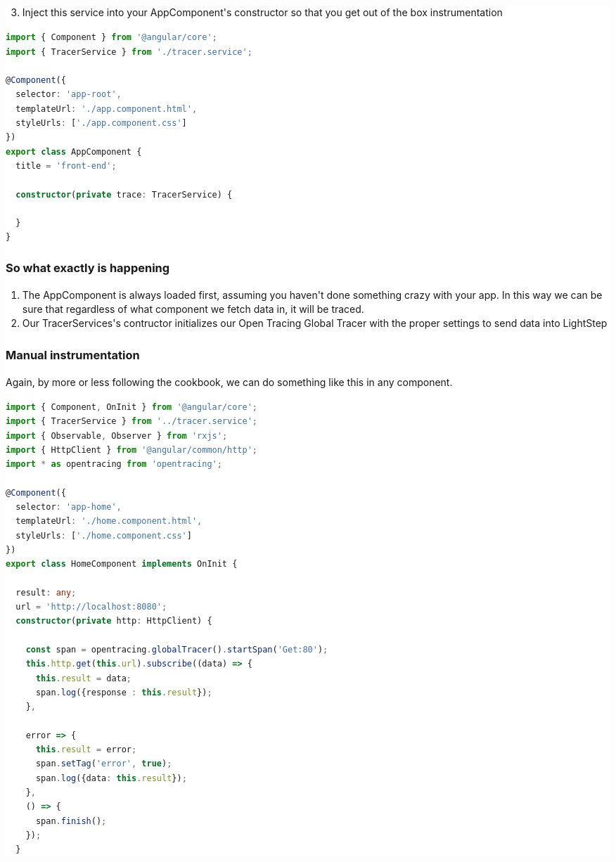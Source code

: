 3) Inject this service into your AppComponent's constructor so that you get out of the box instrumentation

```typescript
import { Component } from '@angular/core';
import { TracerService } from './tracer.service';

@Component({
  selector: 'app-root',
  templateUrl: './app.component.html',
  styleUrls: ['./app.component.css']
})
export class AppComponent {
  title = 'front-end';

  constructor(private trace: TracerService) {

  }
}
```

### So what exactly is happening
1. The AppComponent is always loaded first, assuming you haven't done something crazy with your app. In this way we can be sure that regardless of what component we fetch data in, it will be traced.
2. Our TracerServices's contructor initializes our Open Tracing Global Tracer with the proper settings to send data into LightStep


### Manual instrumentation
Again, by more or less following the cookbook, we can do something like this in any component.

```typescript
import { Component, OnInit } from '@angular/core';
import { TracerService } from '../tracer.service';
import { Observable, Observer } from 'rxjs';
import { HttpClient } from '@angular/common/http';
import * as opentracing from 'opentracing';

@Component({
  selector: 'app-home',
  templateUrl: './home.component.html',
  styleUrls: ['./home.component.css']
})
export class HomeComponent implements OnInit {

  result: any;
  url = 'http://localhost:8080';
  constructor(private http: HttpClient) {

    const span = opentracing.globalTracer().startSpan('Get:80');
    this.http.get(this.url).subscribe((data) => {
      this.result = data;
      span.log({response : this.result});
    },

    error => {
      this.result = error;
      span.setTag('error', true);
      span.log({data: this.result});
    },
    () => {
      span.finish();
    });
  }

```